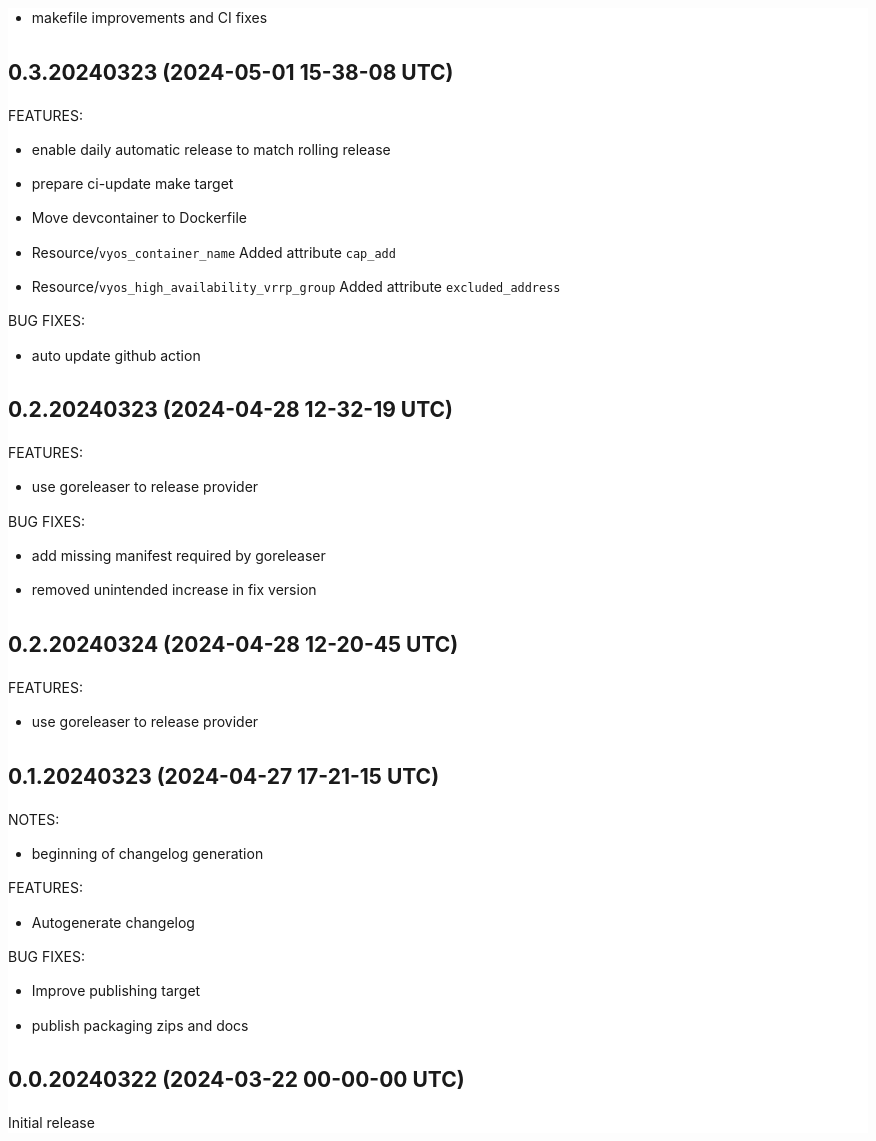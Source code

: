 * makefile improvements and CI fixes





## 0.3.20240323 (2024-05-01 15-38-08 UTC)
FEATURES:

* enable daily automatic release to match rolling release

* prepare ci-update make target

* Move devcontainer to Dockerfile

* Resource/`vyos_container_name` Added attribute `cap_add`

* Resource/`vyos_high_availability_vrrp_group` Added attribute `excluded_address`


BUG FIXES:

* auto update github action





## 0.2.20240323 (2024-04-28 12-32-19 UTC)
FEATURES:

* use goreleaser to release provider


BUG FIXES:

* add missing manifest required by goreleaser

* removed unintended increase in fix version





## 0.2.20240324 (2024-04-28 12-20-45 UTC)
FEATURES:

* use goreleaser to release provider





## 0.1.20240323 (2024-04-27 17-21-15 UTC)
NOTES:

* beginning of changelog generation


FEATURES:

* Autogenerate changelog


BUG FIXES:

* Improve publishing target

* publish packaging zips and docs





## 0.0.20240322 (2024-03-22 00-00-00 UTC)

Initial release
